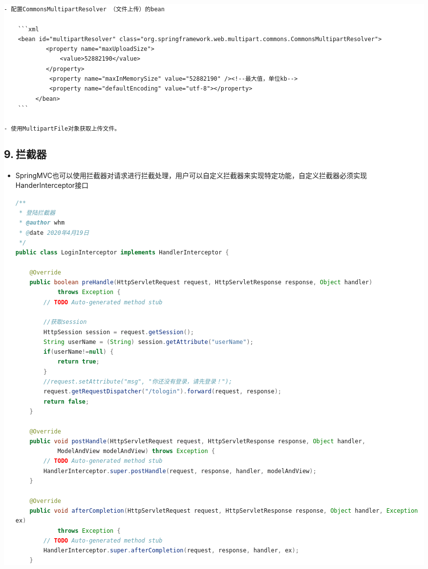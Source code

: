        

    - 配置CommonsMultipartResolver （文件上传）的bean

        ```xml
        <bean id="multipartResolver" class="org.springframework.web.multipart.commons.CommonsMultipartResolver">
                <property name="maxUploadSize">
                	<value>52882190</value>
                </property>
                 <property name="maxInMemorySize" value="52882190" /><!--最大值，单位kb-->
                 <property name="defaultEncoding" value="utf-8"></property>
             </bean>
        ```

    - 使用MultipartFile对象获取上传文件。

## 9. 拦截器

- SpringMVC也可以使用拦截器对请求进行拦截处理，用户可以自定义拦截器来实现特定功能，自定义拦截器必须实现HanderInterceptor接口

    ```java
    /**
     * 登陆拦截器
     * @author whm
     * @date 2020年4月19日
     */
    public class LoginInterceptor implements HandlerInterceptor {
    
    	@Override
    	public boolean preHandle(HttpServletRequest request, HttpServletResponse response, Object handler)
    			throws Exception {
    		// TODO Auto-generated method stub
    	
    		//获取session
    		HttpSession session = request.getSession();
    		String userName = (String) session.getAttribute("userName");
    		if(userName!=null) {
    			return true;
    		}
    		//request.setAttribute("msg", "你还没有登录，请先登录！");
    		request.getRequestDispatcher("/tologin").forward(request, response);
    		return false;
    	}
    
    	@Override
    	public void postHandle(HttpServletRequest request, HttpServletResponse response, Object handler,
    			ModelAndView modelAndView) throws Exception {
    		// TODO Auto-generated method stub
    		HandlerInterceptor.super.postHandle(request, response, handler, modelAndView);
    	}
    
    	@Override
    	public void afterCompletion(HttpServletRequest request, HttpServletResponse response, Object handler, Exception ex)
    			throws Exception {
    		// TODO Auto-generated method stub
    		HandlerInterceptor.super.afterCompletion(request, response, handler, ex);
    	}
    
